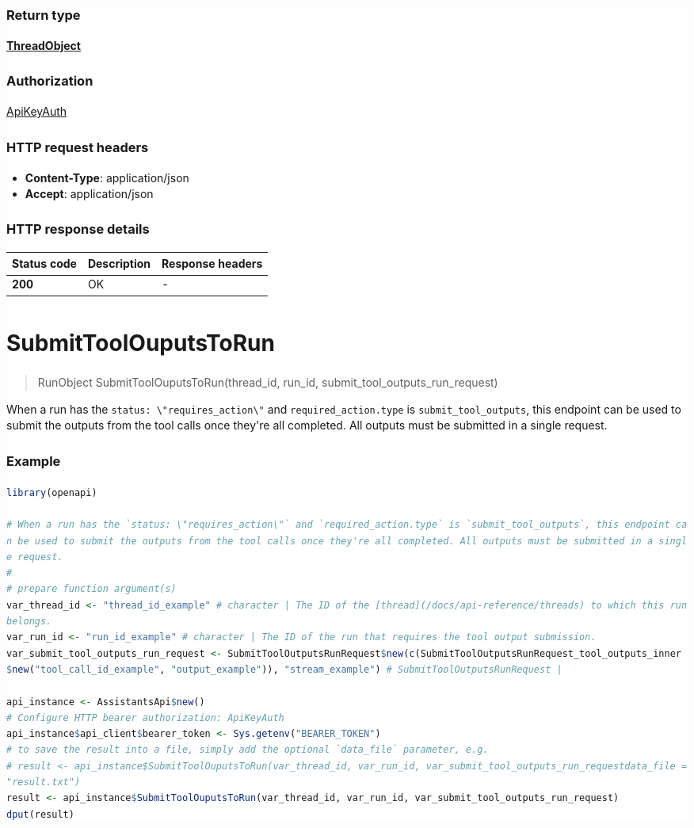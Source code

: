 ### Return type

[**ThreadObject**](ThreadObject.md)

### Authorization

[ApiKeyAuth](../README.md#ApiKeyAuth)

### HTTP request headers

 - **Content-Type**: application/json
 - **Accept**: application/json

### HTTP response details
| Status code | Description | Response headers |
|-------------|-------------|------------------|
| **200** | OK |  -  |

# **SubmitToolOuputsToRun**
> RunObject SubmitToolOuputsToRun(thread_id, run_id, submit_tool_outputs_run_request)

When a run has the `status: \"requires_action\"` and `required_action.type` is `submit_tool_outputs`, this endpoint can be used to submit the outputs from the tool calls once they're all completed. All outputs must be submitted in a single request. 

### Example
```R
library(openapi)

# When a run has the `status: \"requires_action\"` and `required_action.type` is `submit_tool_outputs`, this endpoint can be used to submit the outputs from the tool calls once they're all completed. All outputs must be submitted in a single request. 
#
# prepare function argument(s)
var_thread_id <- "thread_id_example" # character | The ID of the [thread](/docs/api-reference/threads) to which this run belongs.
var_run_id <- "run_id_example" # character | The ID of the run that requires the tool output submission.
var_submit_tool_outputs_run_request <- SubmitToolOutputsRunRequest$new(c(SubmitToolOutputsRunRequest_tool_outputs_inner$new("tool_call_id_example", "output_example")), "stream_example") # SubmitToolOutputsRunRequest | 

api_instance <- AssistantsApi$new()
# Configure HTTP bearer authorization: ApiKeyAuth
api_instance$api_client$bearer_token <- Sys.getenv("BEARER_TOKEN")
# to save the result into a file, simply add the optional `data_file` parameter, e.g.
# result <- api_instance$SubmitToolOuputsToRun(var_thread_id, var_run_id, var_submit_tool_outputs_run_requestdata_file = "result.txt")
result <- api_instance$SubmitToolOuputsToRun(var_thread_id, var_run_id, var_submit_tool_outputs_run_request)
dput(result)
```
